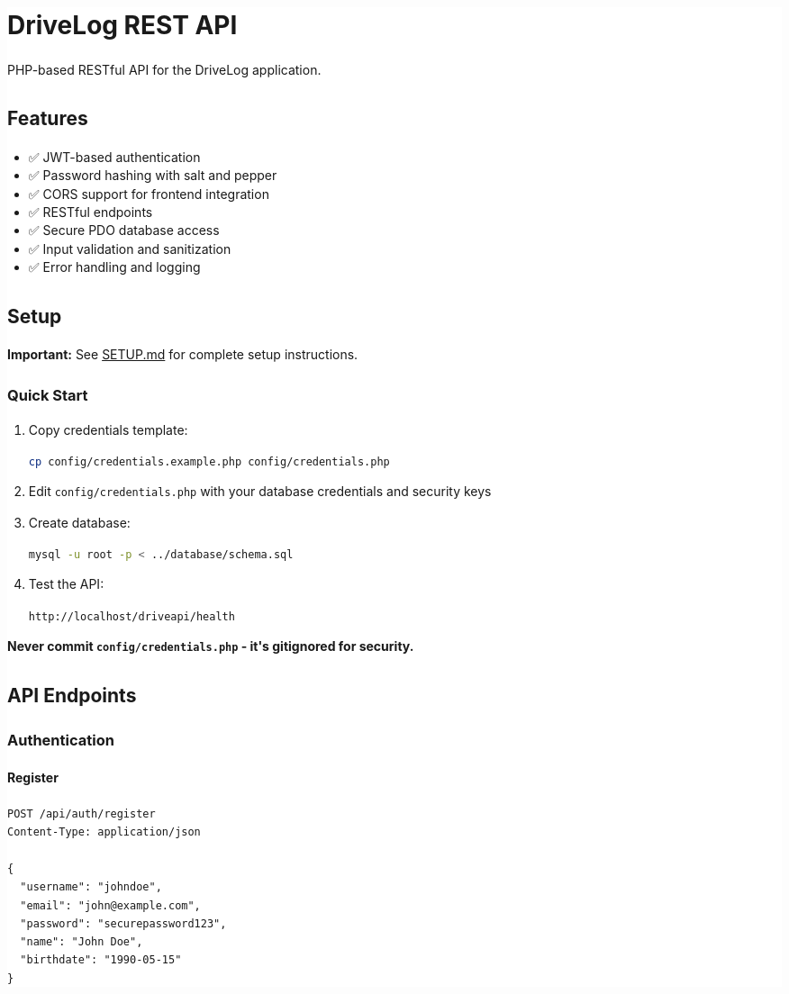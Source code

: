 # DriveLog REST API

PHP-based RESTful API for the DriveLog application.

## Features

- ✅ JWT-based authentication
- ✅ Password hashing with salt and pepper
- ✅ CORS support for frontend integration
- ✅ RESTful endpoints
- ✅ Secure PDO database access
- ✅ Input validation and sanitization
- ✅ Error handling and logging

## Setup

**Important:** See [SETUP.md](SETUP.md) for complete setup instructions.

### Quick Start

1. Copy credentials template:

   ```bash
   cp config/credentials.example.php config/credentials.php
   ```

2. Edit `config/credentials.php` with your database credentials and security keys

3. Create database:

   ```bash
   mysql -u root -p < ../database/schema.sql
   ```

4. Test the API:
   ```
   http://localhost/driveapi/health
   ```

**Never commit `config/credentials.php` - it's gitignored for security.**

## API Endpoints

### Authentication

#### Register

```http
POST /api/auth/register
Content-Type: application/json

{
  "username": "johndoe",
  "email": "john@example.com",
  "password": "securepassword123",
  "name": "John Doe",
  "birthdate": "1990-05-15"
}
```
